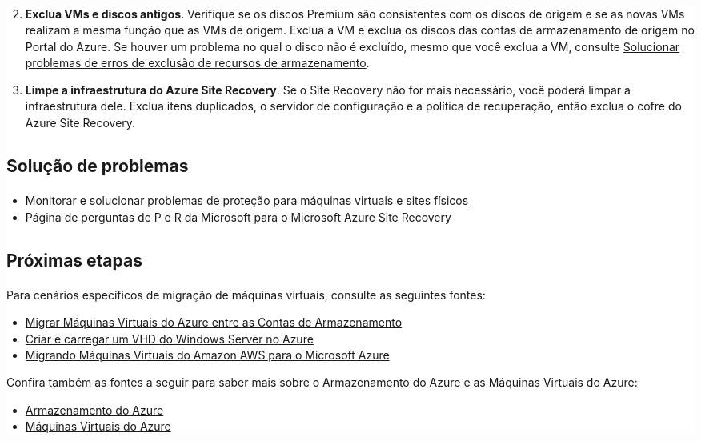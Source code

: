 2. **Exclua VMs e discos antigos**. Verifique se os discos Premium são consistentes com os discos de origem e se as novas VMs realizam a mesma função que as VMs de origem. Exclua a VM e exclua os discos das contas de armazenamento de origem no Portal do Azure. Se houver um problema no qual o disco não é excluído, mesmo que você exclua a VM, consulte [Solucionar problemas de erros de exclusão de recursos de armazenamento](../troubleshooting/storage-resource-deletion-errors.md).

3. **Limpe a infraestrutura do Azure Site Recovery**. Se o Site Recovery não for mais necessário, você poderá limpar a infraestrutura dele. Exclua itens duplicados, o servidor de configuração e a política de recuperação, então exclua o cofre do Azure Site Recovery.

## <a name="troubleshooting"></a>Solução de problemas

* [Monitorar e solucionar problemas de proteção para máquinas virtuais e sites físicos](../../site-recovery/site-recovery-monitor-and-troubleshoot.md)
* [Página de perguntas de P e R da Microsoft para o Microsoft Azure Site Recovery](/answers/topics/azure-site-recovery.html)

## <a name="next-steps"></a>Próximas etapas

Para cenários específicos de migração de máquinas virtuais, consulte as seguintes fontes:

* [Migrar Máquinas Virtuais do Azure entre as Contas de Armazenamento](https://azure.microsoft.com/blog/2014/10/22/migrate-azure-virtual-machines-between-storage-accounts/)
* [Criar e carregar um VHD do Windows Server no Azure](upload-generalized-managed.md)
* [Migrando Máquinas Virtuais do Amazon AWS para o Microsoft Azure](https://channel9.msdn.com/Series/Migrating-Virtual-Machines-from-Amazon-AWS-to-Microsoft-Azure)

Confira também as fontes a seguir para saber mais sobre o Armazenamento do Azure e as Máquinas Virtuais do Azure:

* [Armazenamento do Azure](https://azure.microsoft.com/documentation/services/storage/)
* [Máquinas Virtuais do Azure](https://azure.microsoft.com/documentation/services/virtual-machines/)

[1]:./media/migrate-to-premium-storage-using-azure-site-recovery/migrate-to-premium-storage-using-azure-site-recovery-1.png
[2]:./media/migrate-to-premium-storage-using-azure-site-recovery/migrate-to-premium-storage-using-azure-site-recovery-2.png
[3]:./media/migrate-to-premium-storage-using-azure-site-recovery/migrate-to-premium-storage-using-azure-site-recovery-3.png
[4]:./media/migrate-to-premium-storage-using-azure-site-recovery/migrate-to-premium-storage-using-azure-site-recovery-4.png
[5]:./media/migrate-to-premium-storage-using-azure-site-recovery/migrate-to-premium-storage-using-azure-site-recovery-5.png
[6]:./media/migrate-to-premium-storage-using-azure-site-recovery/migrate-to-premium-storage-using-azure-site-recovery-6.PNG
[7]:./media/migrate-to-premium-storage-using-azure-site-recovery/migrate-to-premium-storage-using-azure-site-recovery-7.PNG
[8]:./media/migrate-to-premium-storage-using-azure-site-recovery/migrate-to-premium-storage-using-azure-site-recovery-8.PNG
[9]:./media/migrate-to-premium-storage-using-azure-site-recovery/migrate-to-premium-storage-using-azure-site-recovery-9.PNG
[10]:./media/migrate-to-premium-storage-using-azure-site-recovery/migrate-to-premium-storage-using-azure-site-recovery-10.png
[11]:./media/migrate-to-premium-storage-using-azure-site-recovery/migrate-to-premium-storage-using-azure-site-recovery-11.PNG
[12]:./media/migrate-to-premium-storage-using-azure-site-recovery/migrate-to-premium-storage-using-azure-site-recovery-12.PNG
[13]:./media/migrate-to-premium-storage-using-azure-site-recovery/migrate-to-premium-storage-using-azure-site-recovery-13.png
[14]:../site-recovery/media/site-recovery-vmware-to-azure/v2a-architecture-henry.png
[15]:./media/migrate-to-premium-storage-using-azure-site-recovery/migrate-to-premium-storage-using-azure-site-recovery-14.png